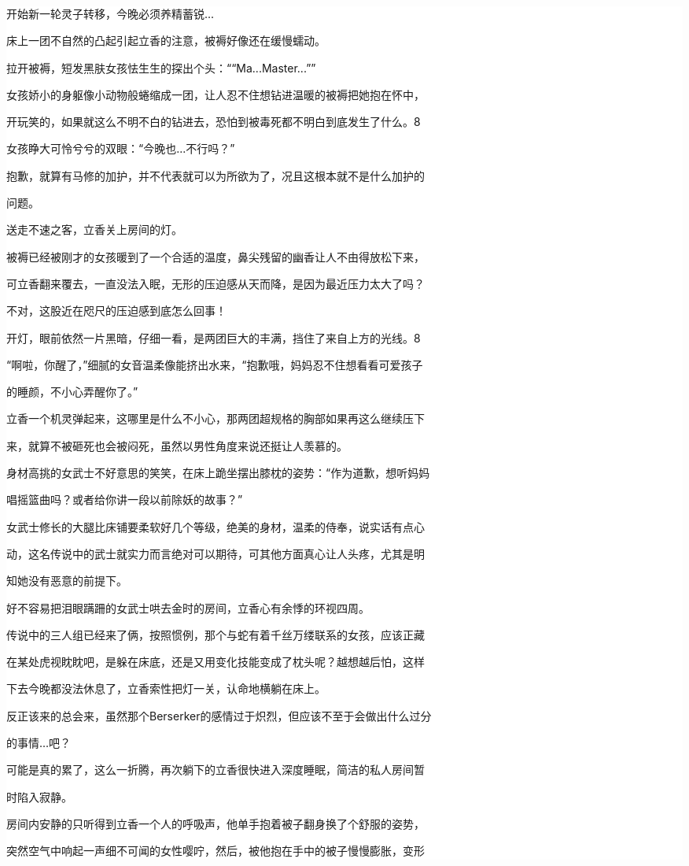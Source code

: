 开始新一轮灵子转移，今晚必须养精蓄锐...

床上一团不自然的凸起引起立香的注意，被褥好像还在缓慢蠕动。

拉开被褥，短发黑肤女孩怯生生的探出个头：““Ma...Master...””

女孩娇小的身躯像小动物般蜷缩成一团，让人忍不住想钻进温暖的被褥把她抱在怀中，

开玩笑的，如果就这么不明不白的钻进去，恐怕到被毒死都不明白到底发生了什么。8

女孩睁大可怜兮兮的双眼：“今晚也...不行吗？”

抱歉，就算有马修的加护，并不代表就可以为所欲为了，况且这根本就不是什么加护的

问题。

送走不速之客，立香关上房间的灯。

被褥已经被刚才的女孩暖到了一个合适的温度，鼻尖残留的幽香让人不由得放松下来，

可立香翻来覆去，一直没法入眠，无形的压迫感从天而降，是因为最近压力太大了吗？

不对，这股近在咫尺的压迫感到底怎么回事！

开灯，眼前依然一片黑暗，仔细一看，是两团巨大的丰满，挡住了来自上方的光线。8

“啊啦，你醒了，”细腻的女音温柔像能挤出水来，“抱歉哦，妈妈忍不住想看看可爱孩子

的睡颜，不小心弄醒你了。”

立香一个机灵弹起来，这哪里是什么不小心，那两团超规格的胸部如果再这么继续压下

来，就算不被砸死也会被闷死，虽然以男性角度来说还挺让人羡慕的。

身材高挑的女武士不好意思的笑笑，在床上跪坐摆出膝枕的姿势：“作为道歉，想听妈妈

唱摇篮曲吗？或者给你讲一段以前除妖的故事？”

女武士修长的大腿比床铺要柔软好几个等级，绝美的身材，温柔的侍奉，说实话有点心

动，这名传说中的武士就实力而言绝对可以期待，可其他方面真心让人头疼，尤其是明

知她没有恶意的前提下。

好不容易把泪眼蹒跚的女武士哄去金时的房间，立香心有余悸的环视四周。

传说中的三人组已经来了俩，按照惯例，那个与蛇有着千丝万缕联系的女孩，应该正藏

在某处虎视眈眈吧，是躲在床底，还是又用变化技能变成了枕头呢？越想越后怕，这样

下去今晚都没法休息了，立香索性把灯一关，认命地横躺在床上。

反正该来的总会来，虽然那个Berserker的感情过于炽烈，但应该不至于会做出什么过分

的事情...吧？

可能是真的累了，这么一折腾，再次躺下的立香很快进入深度睡眠，简洁的私人房间暂

时陷入寂静。



房间内安静的只听得到立香一个人的呼吸声，他单手抱着被子翻身换了个舒服的姿势，

突然空气中响起一声细不可闻的女性嘤咛，然后，被他抱在手中的被子慢慢膨胀，变形
